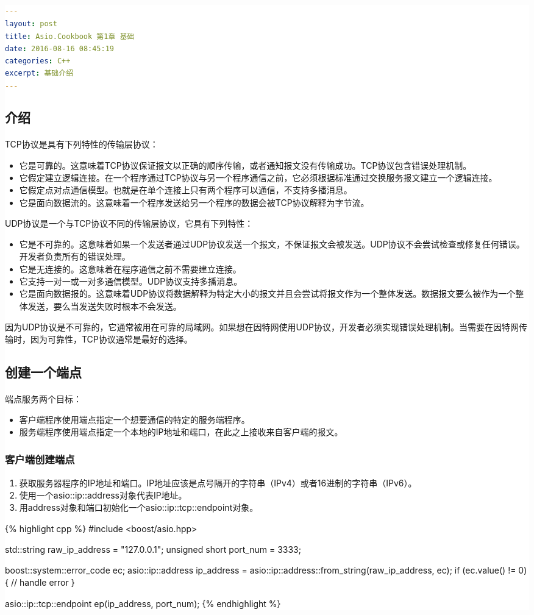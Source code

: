 ```yaml
---
layout: post
title: Asio.Cookbook 第1章 基础
date: 2016-08-16 08:45:19
categories: C++
excerpt: 基础介绍
---
```


## 介绍

TCP协议是具有下列特性的传输层协议：

- 它是可靠的。这意味着TCP协议保证报文以正确的顺序传输，或者通知报文没有传输成功。TCP协议包含错误处理机制。
- 它假定建立逻辑连接。在一个程序通过TCP协议与另一个程序通信之前，它必须根据标准通过交换服务报文建立一个逻辑连接。
- 它假定点对点通信模型。也就是在单个连接上只有两个程序可以通信，不支持多播消息。
- 它是面向数据流的。这意味着一个程序发送给另一个程序的数据会被TCP协议解释为字节流。

UDP协议是一个与TCP协议不同的传输层协议，它具有下列特性：

- 它是不可靠的。这意味着如果一个发送者通过UDP协议发送一个报文，不保证报文会被发送。UDP协议不会尝试检查或修复任何错误。开发者负责所有的错误处理。
- 它是无连接的。这意味着在程序通信之前不需要建立连接。
- 它支持一对一或一对多通信模型。UDP协议支持多播消息。
- 它是面向数据报的。这意味着UDP协议将数据解释为特定大小的报文并且会尝试将报文作为一个整体发送。数据报文要么被作为一个整体发送，要么当发送失败时根本不会发送。

因为UDP协议是不可靠的，它通常被用在可靠的局域网。如果想在因特网使用UDP协议，开发者必须实现错误处理机制。当需要在因特网传输时，因为可靠性，TCP协议通常是最好的选择。

## 创建一个端点

端点服务两个目标：

- 客户端程序使用端点指定一个想要通信的特定的服务端程序。
- 服务端程序使用端点指定一个本地的IP地址和端口，在此之上接收来自客户端的报文。

### 客户端创建端点

1. 获取服务器程序的IP地址和端口。IP地址应该是点号隔开的字符串（IPv4）或者16进制的字符串（IPv6）。
2. 使用一个asio::ip::address对象代表IP地址。
3. 用address对象和端口初始化一个asio::ip::tcp::endpoint对象。

{% highlight cpp %}
#include <boost/asio.hpp>

std::string raw_ip_address = "127.0.0.1";
unsigned short port_num = 3333;

boost::system::error_code ec;
asio::ip::address ip_address = asio::ip::address::from_string(raw_ip_address, ec);
if (ec.value() != 0) {
    // handle error
}

asio::ip::tcp::endpoint ep(ip_address, port_num);
{% endhighlight %}
